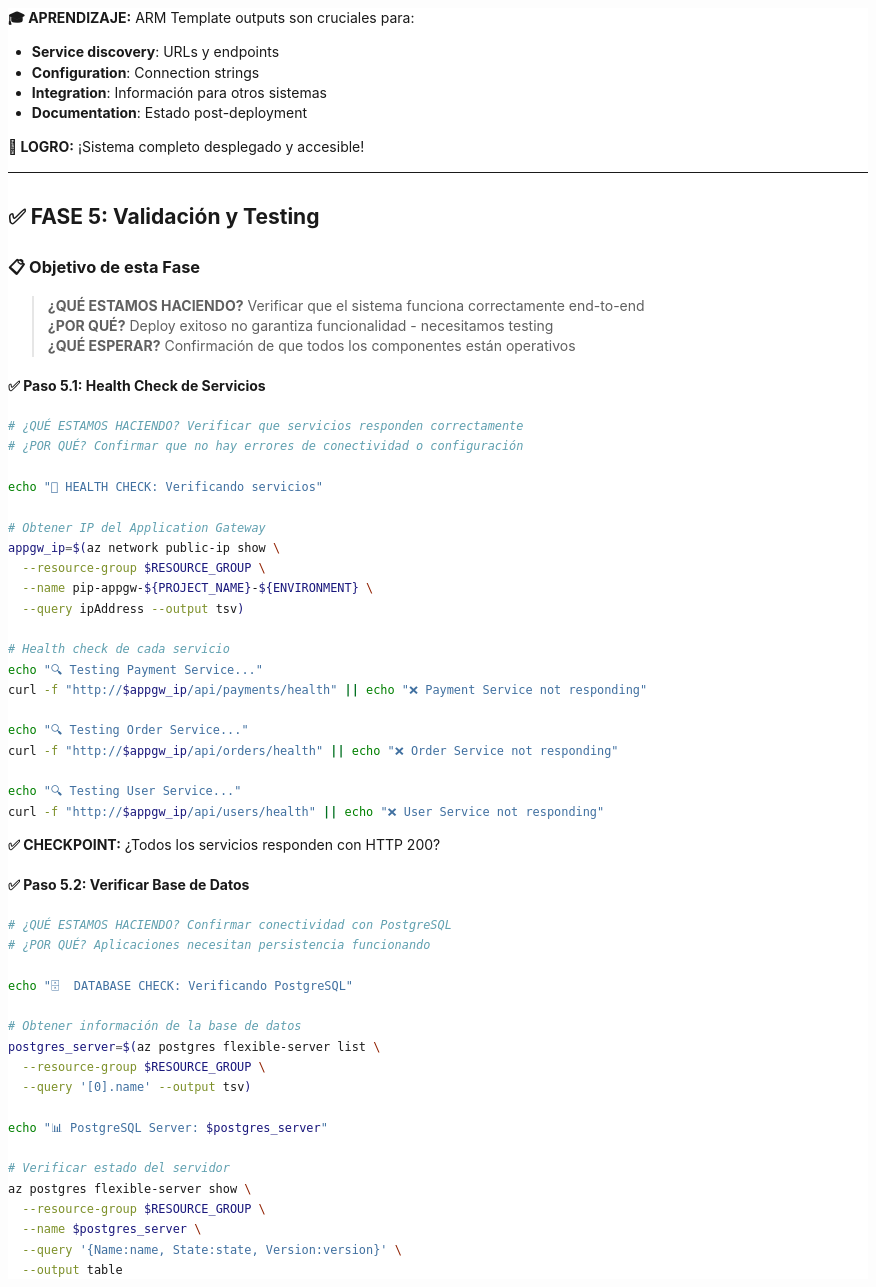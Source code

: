 **🎓 APRENDIZAJE:** ARM Template outputs son cruciales para:
- **Service discovery**: URLs y endpoints
- **Configuration**: Connection strings  
- **Integration**: Información para otros sistemas
- **Documentation**: Estado post-deployment

**🎉 LOGRO:** ¡Sistema completo desplegado y accesible!

---

## ✅ FASE 5: Validación y Testing

### 📋 **Objetivo de esta Fase**
> **¿QUÉ ESTAMOS HACIENDO?** Verificar que el sistema funciona correctamente end-to-end  
> **¿POR QUÉ?** Deploy exitoso no garantiza funcionalidad - necesitamos testing  
> **¿QUÉ ESPERAR?** Confirmación de que todos los componentes están operativos  

#### ✅ **Paso 5.1: Health Check de Servicios**
```bash
# ¿QUÉ ESTAMOS HACIENDO? Verificar que servicios responden correctamente
# ¿POR QUÉ? Confirmar que no hay errores de conectividad o configuración

echo "🏥 HEALTH CHECK: Verificando servicios"

# Obtener IP del Application Gateway
appgw_ip=$(az network public-ip show \
  --resource-group $RESOURCE_GROUP \
  --name pip-appgw-${PROJECT_NAME}-${ENVIRONMENT} \
  --query ipAddress --output tsv)

# Health check de cada servicio
echo "🔍 Testing Payment Service..."
curl -f "http://$appgw_ip/api/payments/health" || echo "❌ Payment Service not responding"

echo "🔍 Testing Order Service..."
curl -f "http://$appgw_ip/api/orders/health" || echo "❌ Order Service not responding"

echo "🔍 Testing User Service..."
curl -f "http://$appgw_ip/api/users/health" || echo "❌ User Service not responding"
```

**✅ CHECKPOINT:** ¿Todos los servicios responden con HTTP 200?

#### ✅ **Paso 5.2: Verificar Base de Datos**
```bash
# ¿QUÉ ESTAMOS HACIENDO? Confirmar conectividad con PostgreSQL
# ¿POR QUÉ? Aplicaciones necesitan persistencia funcionando

echo "🗄️  DATABASE CHECK: Verificando PostgreSQL"

# Obtener información de la base de datos
postgres_server=$(az postgres flexible-server list \
  --resource-group $RESOURCE_GROUP \
  --query '[0].name' --output tsv)

echo "📊 PostgreSQL Server: $postgres_server"

# Verificar estado del servidor
az postgres flexible-server show \
  --resource-group $RESOURCE_GROUP \
  --name $postgres_server \
  --query '{Name:name, State:state, Version:version}' \
  --output table

```